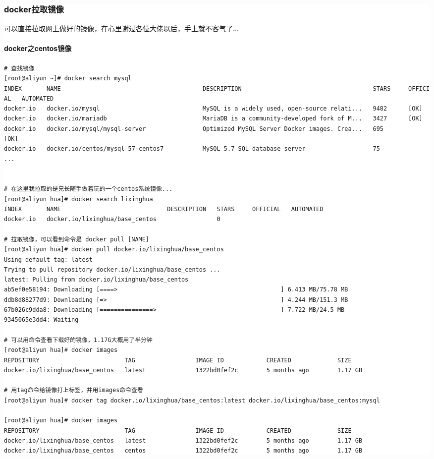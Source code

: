 

### docker拉取镜像

可以直接拉取网上做好的镜像，在心里谢过各位大佬以后，手上就不客气了...



#### docker之centos镜像

```shell
# 查找镜像
[root@aliyun ~]# docker search mysql
INDEX       NAME                                        DESCRIPTION                                     STARS     OFFICIAL   AUTOMATED
docker.io   docker.io/mysql                             MySQL is a widely used, open-source relati...   9482      [OK]       
docker.io   docker.io/mariadb                           MariaDB is a community-developed fork of M...   3427      [OK]       
docker.io   docker.io/mysql/mysql-server                Optimized MySQL Server Docker images. Crea...   695                  [OK]
docker.io   docker.io/centos/mysql-57-centos7           MySQL 5.7 SQL database server                   75                   
...


# 在这里我拉取的是兄长随手做着玩的一个centos系统镜像...
[root@aliyun hua]# docker search lixinghua
INDEX       NAME                              DESCRIPTION   STARS     OFFICIAL   AUTOMATED
docker.io   docker.io/lixinghua/base_centos                 0                    

# 拉取镜像，可以看到命令是 docker pull [NAME]
[root@aliyun hua]# docker pull docker.io/lixinghua/base_centos
Using default tag: latest
Trying to pull repository docker.io/lixinghua/base_centos ... 
latest: Pulling from docker.io/lixinghua/base_centos
ab5ef0e58194: Downloading [====>                                              ] 6.413 MB/75.78 MB
ddb8d88277d9: Downloading [=>                                                 ] 4.244 MB/151.3 MB
67b026c9dda8: Downloading [===============>                                   ] 7.722 MB/24.5 MB
9345065e3dd4: Waiting 

# 可以用命令查看下载好的镜像，1.17G大概用了半分钟
[root@aliyun hua]# docker images
REPOSITORY                        TAG                 IMAGE ID            CREATED             SIZE
docker.io/lixinghua/base_centos   latest              1322bd0fef2c        5 months ago        1.17 GB

# 用tag命令给镜像打上标签，并用images命令查看
[root@aliyun hua]# docker tag docker.io/lixinghua/base_centos:latest docker.io/lixinghua/base_centos:mysql

[root@aliyun hua]# docker images
REPOSITORY                        TAG                 IMAGE ID            CREATED             SIZE
docker.io/lixinghua/base_centos   latest              1322bd0fef2c        5 months ago        1.17 GB
docker.io/lixinghua/base_centos   centos              1322bd0fef2c        5 months ago        1.17 GB

```

